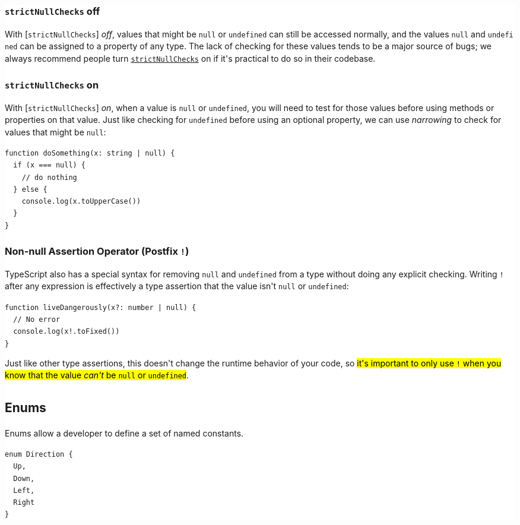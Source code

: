 ### `strictNullChecks` off

With [`strictNullChecks`] _off_, values that might be `null` or `undefined` can still be accessed normally, and the values `null` and `undefined` can be assigned to a property of any type.
The lack of checking for these values tends to be a major source of bugs; we always recommend people turn [`strictNullChecks`](/tsconfig#strictNullChecks) on if it's practical to do so in their codebase.

### `strictNullChecks` on

With [`strictNullChecks`] _on_, when a value is `null` or `undefined`, you will need to test for those values before using methods or properties on that value.
Just like checking for `undefined` before using an optional property, we can use _narrowing_ to check for values that might be `null`:

```ts:no-v-pre twoslash
function doSomething(x: string | null) {
  if (x === null) {
    // do nothing
  } else {
    console.log(x.toUpperCase())
  }
}
```

### Non-null Assertion Operator (Postfix `!`)

TypeScript also has a special syntax for removing `null` and `undefined` from a type without doing any explicit checking.
Writing `!` after any expression is effectively a type assertion that the value isn't `null` or `undefined`:

```ts:no-v-pre twoslash
function liveDangerously(x?: number | null) {
  // No error
  console.log(x!.toFixed())
}
```

Just like other type assertions, this doesn't change the runtime behavior of your code,
so <mark>it's important to only use `!` when you know that the value _can't_ be `null` or `undefined`</mark>.

## Enums

Enums allow a developer to define a set of named constants.

```ts:no-v-pre twoslash
enum Direction {
  Up,
  Down,
  Left,
  Right
}
```
